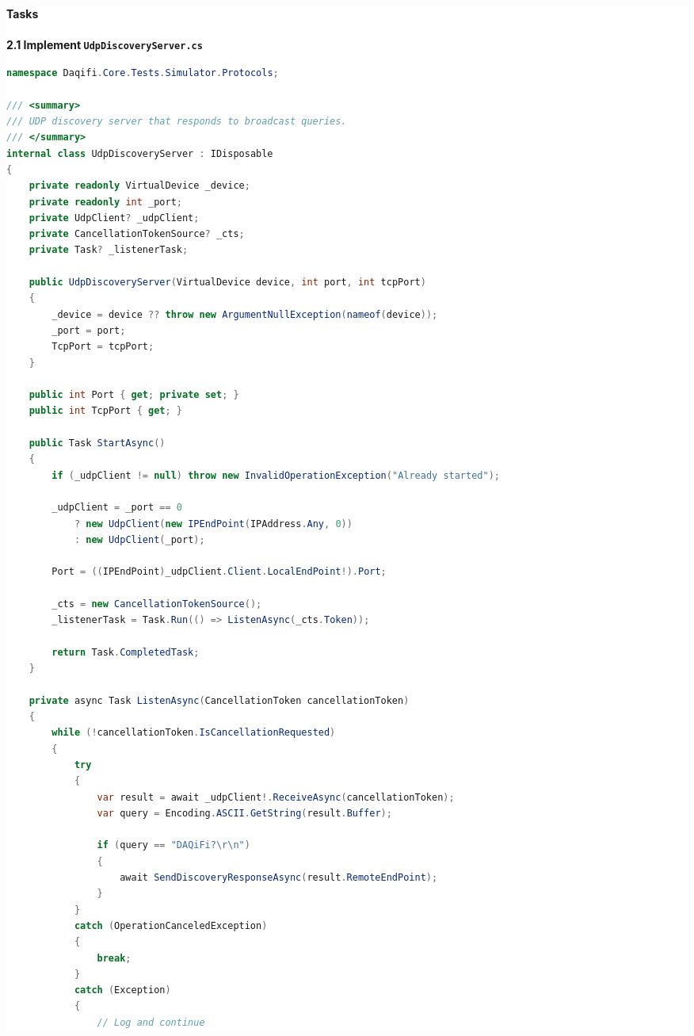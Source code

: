 #### Tasks

**2.1 Implement `UdpDiscoveryServer.cs`**
```csharp
namespace Daqifi.Core.Tests.Simulator.Protocols;

/// <summary>
/// UDP discovery server that responds to broadcast queries.
/// </summary>
internal class UdpDiscoveryServer : IDisposable
{
    private readonly VirtualDevice _device;
    private readonly int _port;
    private UdpClient? _udpClient;
    private CancellationTokenSource? _cts;
    private Task? _listenerTask;

    public UdpDiscoveryServer(VirtualDevice device, int port, int tcpPort)
    {
        _device = device ?? throw new ArgumentNullException(nameof(device));
        _port = port;
        TcpPort = tcpPort;
    }

    public int Port { get; private set; }
    public int TcpPort { get; }

    public Task StartAsync()
    {
        if (_udpClient != null) throw new InvalidOperationException("Already started");

        _udpClient = _port == 0
            ? new UdpClient(new IPEndPoint(IPAddress.Any, 0))
            : new UdpClient(_port);

        Port = ((IPEndPoint)_udpClient.Client.LocalEndPoint!).Port;

        _cts = new CancellationTokenSource();
        _listenerTask = Task.Run(() => ListenAsync(_cts.Token));

        return Task.CompletedTask;
    }

    private async Task ListenAsync(CancellationToken cancellationToken)
    {
        while (!cancellationToken.IsCancellationRequested)
        {
            try
            {
                var result = await _udpClient!.ReceiveAsync(cancellationToken);
                var query = Encoding.ASCII.GetString(result.Buffer);

                if (query == "DAQiFi?\r\n")
                {
                    await SendDiscoveryResponseAsync(result.RemoteEndPoint);
                }
            }
            catch (OperationCanceledException)
            {
                break;
            }
            catch (Exception)
            {
                // Log and continue
```